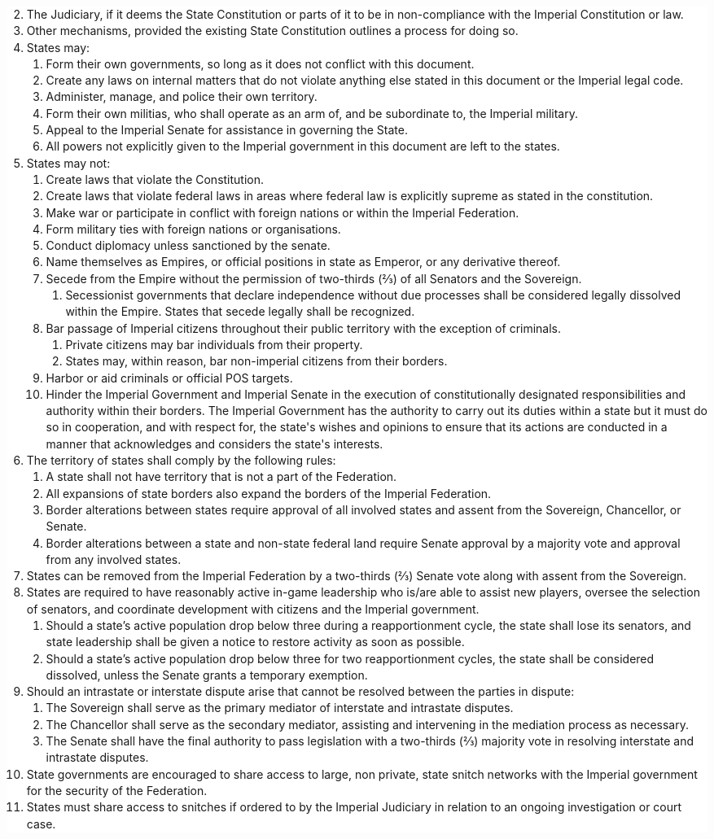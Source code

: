    2. The Judiciary, if it deems the State Constitution or parts of it to be in non-compliance with the Imperial Constitution or law.  
   3. Other mechanisms, provided the existing State Constitution outlines a process for doing so.  
4. States may:  
   1. Form their own governments, so long as it does not conflict with this document.  
   2. Create any laws on internal matters that do not violate anything else stated in this document or the Imperial legal code.  
   3. Administer, manage, and police their own territory.  
   4. Form their own militias, who shall operate as an arm of, and be subordinate to, the Imperial military.  
   5. Appeal to the Imperial Senate for assistance in governing the State.  
   6. All powers not explicitly given to the Imperial government in this document are left to the states.  
5. States may not:  
   1. Create laws that violate the Constitution.  
   2. Create laws that violate federal laws in areas where federal law is explicitly supreme as stated in the constitution.  
   3. Make war or participate in conflict with foreign nations or within the Imperial Federation.  
   4. Form military ties with foreign nations or organisations.  
   5. Conduct diplomacy unless sanctioned by the senate.  
   6. Name themselves as Empires, or official positions in state as Emperor, or any derivative thereof.  
   7. Secede from the Empire without the permission of two-thirds (⅔) of all Senators and the Sovereign.  
      1. Secessionist governments that declare independence without due processes shall be considered legally dissolved within the Empire. States that secede legally shall be recognized.  
   8. Bar passage of Imperial citizens throughout their public territory with the exception of criminals.  
      1. Private citizens may bar individuals from their property.  
      2. States may, within reason, bar non-imperial citizens from their borders.  
   9. Harbor or aid criminals or official POS targets.  
   10. Hinder the Imperial Government and Imperial Senate in the execution of constitutionally designated responsibilities and authority within their borders. The Imperial Government has the authority to carry out its duties within a state but it must do so in cooperation, and with respect for, the state's wishes and opinions to ensure that its actions are conducted in a manner that acknowledges and considers the state's interests.  
6. The territory of states shall comply by the following rules:  
   1. A state shall not have territory that is not a part of the Federation.  
   2. All expansions of state borders also expand the borders of the Imperial Federation.  
   3. Border alterations between states require approval of all involved states and assent from the Sovereign, Chancellor, or Senate.  
   4. Border alterations between a state and non-state federal land require Senate approval by a majority vote and approval from any involved states.  
7. States can be removed from the Imperial Federation by a two-thirds (⅔) Senate vote along with assent from the Sovereign.  
8. States are required to have reasonably active in-game leadership who is/are able to assist new players, oversee the selection of senators, and coordinate development with citizens and the Imperial government.  
   1. Should a state’s active population drop below three during a reapportionment cycle, the state shall lose its senators, and state leadership shall be given a notice to restore activity as soon as possible.  
   2. Should a state’s active population drop below three for two reapportionment cycles, the state shall be considered dissolved, unless the Senate grants a temporary exemption.  
9. Should an intrastate or interstate dispute arise that cannot be resolved between the parties in dispute:  
   1. The Sovereign shall serve as the primary mediator of interstate and intrastate disputes.  
   2. The Chancellor shall serve as the secondary mediator, assisting and intervening in the mediation process as necessary.  
   3. The Senate shall have the final authority to pass legislation with a two-thirds (⅔) majority vote in resolving interstate and intrastate disputes.  
10. State governments are encouraged to share access to large, non private, state snitch networks with the Imperial government for the security of the Federation.  
11. States must share access to snitches if ordered to by the Imperial Judiciary in relation to an ongoing investigation or court case.  